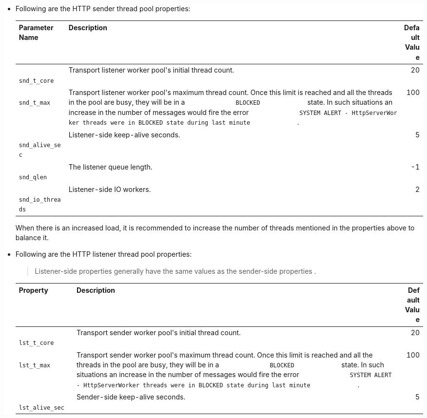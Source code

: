 -   Following are the HTTP sender thread pool properties:

    | Parameter Name                                | Description                                                                                                                                                                                                                                                                                                                                                                                 |  Default Value|
    |-----------------------------------------------|---------------------------------------------------------------------------------------------------------------------------------------------------------------------------------------------------------------------------------------------------------------------------------------------------------------------------------------------------------------------------------------------|--------------:|
    | `               snd_t_core              `     | Transport listener worker pool's initial thread count.                                                                                                                                                                                                                                                                                                                                      |             20|
    | `               snd_t_max              `      | Transport listener worker pool's maximum thread count. Once this limit is reached and all the threads in the pool are busy, they will be in a `               BLOCKED              ` state. In such situations an increase in the number of messages would fire the error `               SYSTEM ALERT - HttpServerWorker threads were in BLOCKED state during last minute              ` . |            100|
    | `               snd_alive_sec              `  | Listener-side keep-alive seconds.                                                                                                                                                                                                                                                                                                                                                           |              5|
    | `               snd_qlen              `       | The listener queue length.                                                                                                                                                                                                                                                                                                                                                                  |             -1|
    | `               snd_io_threads              ` | Listener-side IO workers.                                                                                                                                                                                                                                                                                                                                                                   |              2|

    When there is an increased load, it is recommended to increase the
    number of threads mentioned in the properties above to balance it.  


-   Following are the HTTP listener thread pool properties:

    > Listener-side properties generally have the same values as the
        sender-side properties .


    | Property                                                 | Description                                                                                                                                                                                                                                                                                                                                                                               |  Default Value|
    |----------------------------------------------------------|-------------------------------------------------------------------------------------------------------------------------------------------------------------------------------------------------------------------------------------------------------------------------------------------------------------------------------------------------------------------------------------------|--------------:|
    | `               lst_t_core                             ` | Transport sender worker pool's initial thread count.                                                                                                                                                                                                                                                                                                                                      |             20|
    | `               lst_t_max              `                 | Transport sender worker pool's maximum thread count. Once this limit is reached and all the threads in the pool are busy, they will be in a `               BLOCKED              ` state. In such situations an increase in the number of messages would fire the error `               SYSTEM ALERT - HttpServerWorker threads were in BLOCKED state during last minute              ` . |            100|
    | `               lst_alive_sec              `             | Sender-side keep-alive seconds.                                                                                                                                                                                                                                                                                                                                                           |              5|